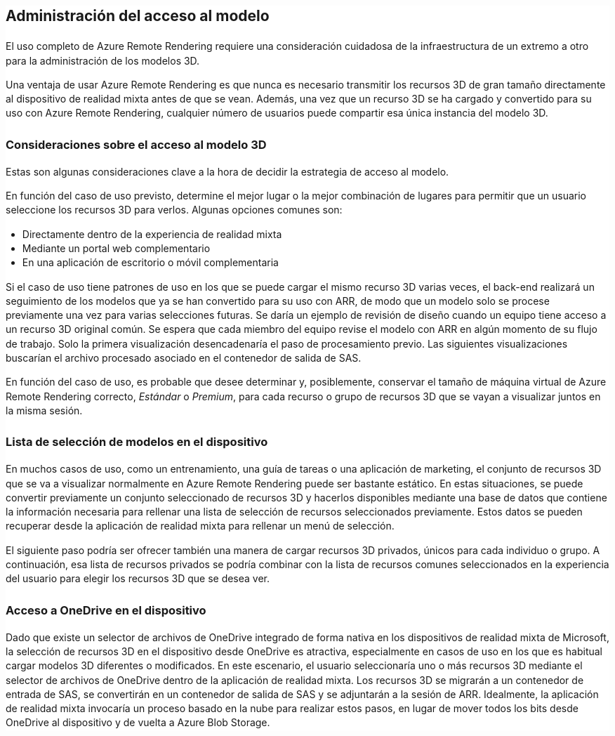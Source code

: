 ## <a name="managing-model-access"></a>Administración del acceso al modelo

El uso completo de Azure Remote Rendering requiere una consideración cuidadosa de la infraestructura de un extremo a otro para la administración de los modelos 3D.

Una ventaja de usar Azure Remote Rendering es que nunca es necesario transmitir los recursos 3D de gran tamaño directamente al dispositivo de realidad mixta antes de que se vean.  Además, una vez que un recurso 3D se ha cargado y convertido para su uso con Azure Remote Rendering, cualquier número de usuarios puede compartir esa única instancia del modelo 3D.

### <a name="considerations-for-3d-model-access"></a>Consideraciones sobre el acceso al modelo 3D

Estas son algunas consideraciones clave a la hora de decidir la estrategia de acceso al modelo.

En función del caso de uso previsto, determine el mejor lugar o la mejor combinación de lugares para permitir que un usuario seleccione los recursos 3D para verlos. Algunas opciones comunes son:

* Directamente dentro de la experiencia de realidad mixta
* Mediante un portal web complementario
* En una aplicación de escritorio o móvil complementaria

Si el caso de uso tiene patrones de uso en los que se puede cargar el mismo recurso 3D varias veces, el back-end realizará un seguimiento de los modelos que ya se han convertido para su uso con ARR, de modo que un modelo solo se procese previamente una vez para varias selecciones futuras. Se daría un ejemplo de revisión de diseño cuando un equipo tiene acceso a un recurso 3D original común. Se espera que cada miembro del equipo revise el modelo con ARR en algún momento de su flujo de trabajo. Solo la primera visualización desencadenaría el paso de procesamiento previo. Las siguientes visualizaciones buscarían el archivo procesado asociado en el contenedor de salida de SAS.

En función del caso de uso, es probable que desee determinar y, posiblemente, conservar el tamaño de máquina virtual de Azure Remote Rendering correcto, *Estándar* o *Premium*, para cada recurso o grupo de recursos 3D que se vayan a visualizar juntos en la misma sesión.  

### <a name="on-device-model-selection-list"></a>Lista de selección de modelos en el dispositivo

En muchos casos de uso, como un entrenamiento, una guía de tareas o una aplicación de marketing, el conjunto de recursos 3D que se va a visualizar normalmente en Azure Remote Rendering puede ser bastante estático. En estas situaciones, se puede convertir previamente un conjunto seleccionado de recursos 3D y hacerlos disponibles mediante una base de datos que contiene la información necesaria para rellenar una lista de selección de recursos seleccionados previamente. Estos datos se pueden recuperar desde la aplicación de realidad mixta para rellenar un menú de selección.

El siguiente paso podría ser ofrecer también una manera de cargar recursos 3D privados, únicos para cada individuo o grupo. A continuación, esa lista de recursos privados se podría combinar con la lista de recursos comunes seleccionados en la experiencia del usuario para elegir los recursos 3D que se desea ver.

### <a name="on-device-onedrive-access"></a>Acceso a OneDrive en el dispositivo

Dado que existe un selector de archivos de OneDrive integrado de forma nativa en los dispositivos de realidad mixta de Microsoft, la selección de recursos 3D en el dispositivo desde OneDrive es atractiva, especialmente en casos de uso en los que es habitual cargar modelos 3D diferentes o modificados. En este escenario, el usuario seleccionaría uno o más recursos 3D mediante el selector de archivos de OneDrive dentro de la aplicación de realidad mixta. Los recursos 3D se migrarán a un contenedor de entrada de SAS, se convertirán en un contenedor de salida de SAS y se adjuntarán a la sesión de ARR. Idealmente, la aplicación de realidad mixta invocaría un proceso basado en la nube para realizar estos pasos, en lugar de mover todos los bits desde OneDrive al dispositivo y de vuelta a Azure Blob Storage.

